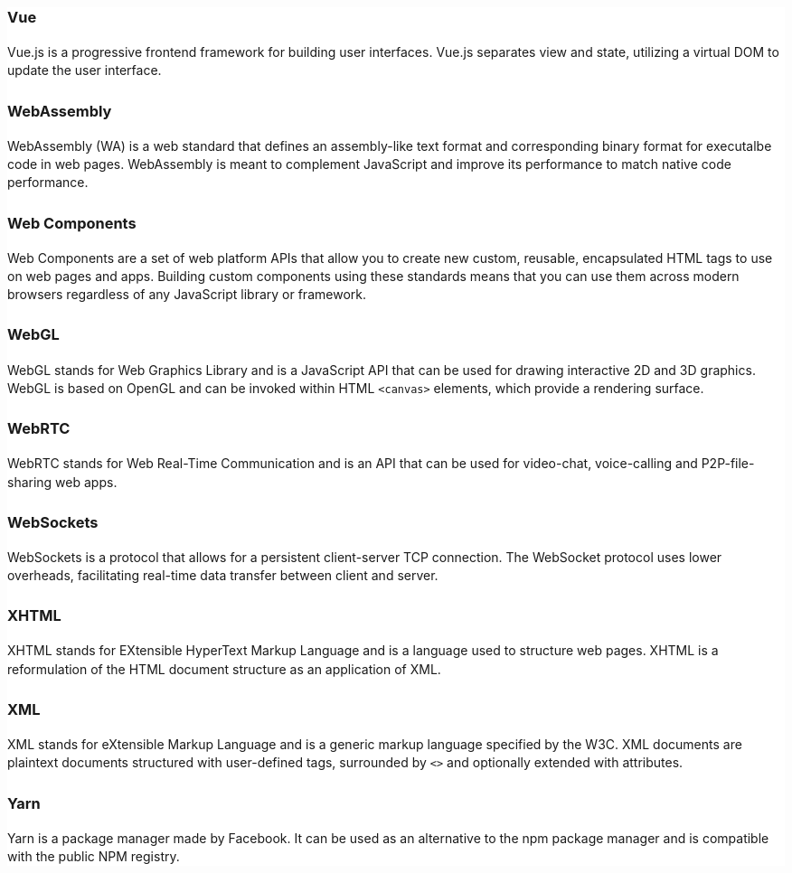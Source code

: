 ### Vue

Vue.js is a progressive frontend framework for building user interfaces.
Vue.js separates view and state, utilizing a virtual DOM to update the user interface.

### WebAssembly

WebAssembly (WA) is a web standard that defines an assembly-like text format and corresponding binary format for executalbe code in web pages.
WebAssembly is meant to complement JavaScript and improve its performance to match native code performance.

### Web Components

Web Components are a set of web platform APIs that allow you to create new custom, reusable, encapsulated HTML tags to use on web pages and apps.
Building custom components using these standards means that you can use them across modern browsers regardless of any JavaScript library or framework.

### WebGL

WebGL stands for Web Graphics Library and is a JavaScript API that can be used for drawing interactive 2D and 3D graphics.
WebGL is based on OpenGL and can be invoked within HTML `<canvas>` elements, which provide a rendering surface.

### WebRTC

WebRTC  stands for Web Real-Time Communication and is an API that can be used for video-chat, voice-calling and P2P-file-sharing web apps.

### WebSockets

WebSockets is a protocol that allows for a persistent client-server TCP connection.
The WebSocket protocol uses lower overheads, facilitating real-time data transfer between client and server.

### XHTML

XHTML stands for EXtensible HyperText Markup Language and is a language used to structure web pages.
XHTML is a reformulation of the HTML document structure as an application of XML.

### XML

XML stands for eXtensible Markup Language and is a generic markup language specified by the W3C. 
XML documents are plaintext documents structured with user-defined tags, surrounded by `<>` and optionally extended with attributes.

### Yarn

Yarn is a package manager made by Facebook. 
It can be used as an alternative to the npm package manager and is compatible with the public NPM registry.
